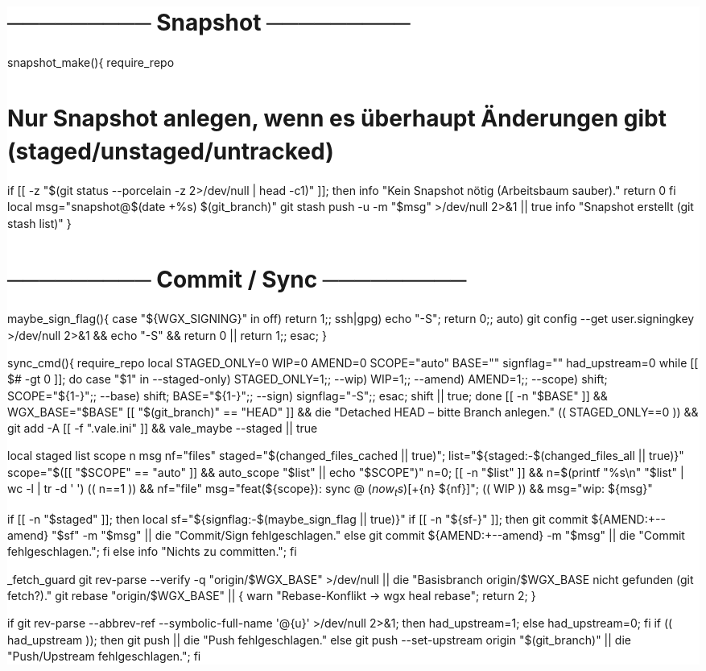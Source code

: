 # ───────── Snapshot ─────────
snapshot_make(){
  require_repo
  # Nur Snapshot anlegen, wenn es überhaupt Änderungen gibt (staged/unstaged/untracked)
  if [[ -z "$(git status --porcelain -z 2>/dev/null | head -c1)" ]]; then
    info "Kein Snapshot nötig (Arbeitsbaum sauber)."
    return 0
  fi
  local msg="snapshot@$(date +%s) $(git_branch)"
  git stash push -u -m "$msg" >/dev/null 2>&1 || true
  info "Snapshot erstellt (git stash list)"
}

# ───────── Commit / Sync ─────────
maybe_sign_flag(){ case "${WGX_SIGNING}" in off) return 1;; ssh|gpg) echo "-S"; return 0;; auto) git config --get user.signingkey >/dev/null 2>&1 && echo "-S" && return 0 || return 1;; esac; }

sync_cmd(){
  require_repo
  local STAGED_ONLY=0 WIP=0 AMEND=0 SCOPE="auto" BASE="" signflag="" had_upstream=0
  while [[ $# -gt 0 ]]; do case "$1" in --staged-only) STAGED_ONLY=1;; --wip) WIP=1;; --amend) AMEND=1;; --scope) shift; SCOPE="${1-}";; --base) shift; BASE="${1-}";; --sign) signflag="-S";; esac; shift || true; done
  [[ -n "$BASE" ]] && WGX_BASE="$BASE"
  [[ "$(git_branch)" == "HEAD" ]] && die "Detached HEAD – bitte Branch anlegen."
  (( STAGED_ONLY==0 )) && git add -A
  [[ -f ".vale.ini" ]] && vale_maybe --staged || true

  local staged list scope n msg nf="files"
  staged="$(changed_files_cached || true)"; list="${staged:-$(changed_files_all || true)}"
  scope="$([[ "$SCOPE" == "auto" ]] && auto_scope "$list" || echo "$SCOPE")"
  n=0; [[ -n "$list" ]] && n=$(printf "%s\n" "$list" | wc -l | tr -d ' ')
  (( n==1 )) && nf="file"
  msg="feat(${scope}): sync @ $(now_ts) [+${n} ${nf}]"; (( WIP )) && msg="wip: ${msg}"

  if [[ -n "$staged" ]]; then
    local sf="${signflag:-$(maybe_sign_flag || true)}"
    if [[ -n "${sf-}" ]]; then git commit ${AMEND:+--amend} "$sf" -m "$msg" || die "Commit/Sign fehlgeschlagen."
    else git commit ${AMEND:+--amend} -m "$msg" || die "Commit fehlgeschlagen."; fi
  else info "Nichts zu committen."; fi

  _fetch_guard
  git rev-parse --verify -q "origin/$WGX_BASE" >/dev/null || die "Basisbranch origin/$WGX_BASE nicht gefunden (git fetch?)."
  git rebase "origin/$WGX_BASE" || { warn "Rebase-Konflikt → wgx heal rebase"; return 2; }

  if git rev-parse --abbrev-ref --symbolic-full-name '@{u}' >/dev/null 2>&1; then had_upstream=1; else had_upstream=0; fi
  if (( had_upstream )); then git push || die "Push fehlgeschlagen."
  else git push --set-upstream origin "$(git_branch)" || die "Push/Upstream fehlgeschlagen."; fi
